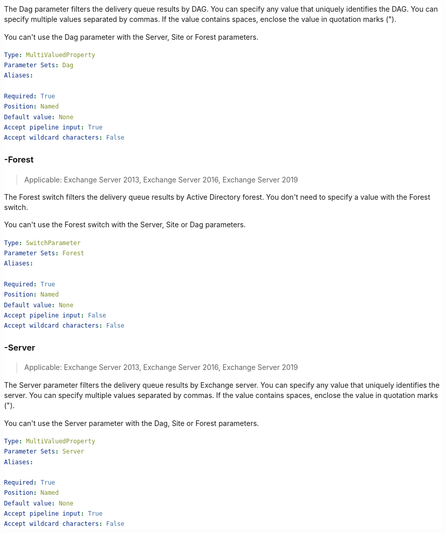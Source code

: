 The Dag parameter filters the delivery queue results by DAG. You can specify any value that uniquely identifies the DAG. You can specify multiple values separated by commas. If the value contains spaces, enclose the value in quotation marks (").

You can't use the Dag parameter with the Server, Site or Forest parameters.

```yaml
Type: MultiValuedProperty
Parameter Sets: Dag
Aliases:

Required: True
Position: Named
Default value: None
Accept pipeline input: True
Accept wildcard characters: False
```

### -Forest

> Applicable: Exchange Server 2013, Exchange Server 2016, Exchange Server 2019

The Forest switch filters the delivery queue results by Active Directory forest. You don't need to specify a value with the Forest switch.

You can't use the Forest switch with the Server, Site or Dag parameters.

```yaml
Type: SwitchParameter
Parameter Sets: Forest
Aliases:

Required: True
Position: Named
Default value: None
Accept pipeline input: False
Accept wildcard characters: False
```

### -Server

> Applicable: Exchange Server 2013, Exchange Server 2016, Exchange Server 2019

The Server parameter filters the delivery queue results by Exchange server. You can specify any value that uniquely identifies the server. You can specify multiple values separated by commas. If the value contains spaces, enclose the value in quotation marks (").

You can't use the Server parameter with the Dag, Site or Forest parameters.

```yaml
Type: MultiValuedProperty
Parameter Sets: Server
Aliases:

Required: True
Position: Named
Default value: None
Accept pipeline input: True
Accept wildcard characters: False
```
